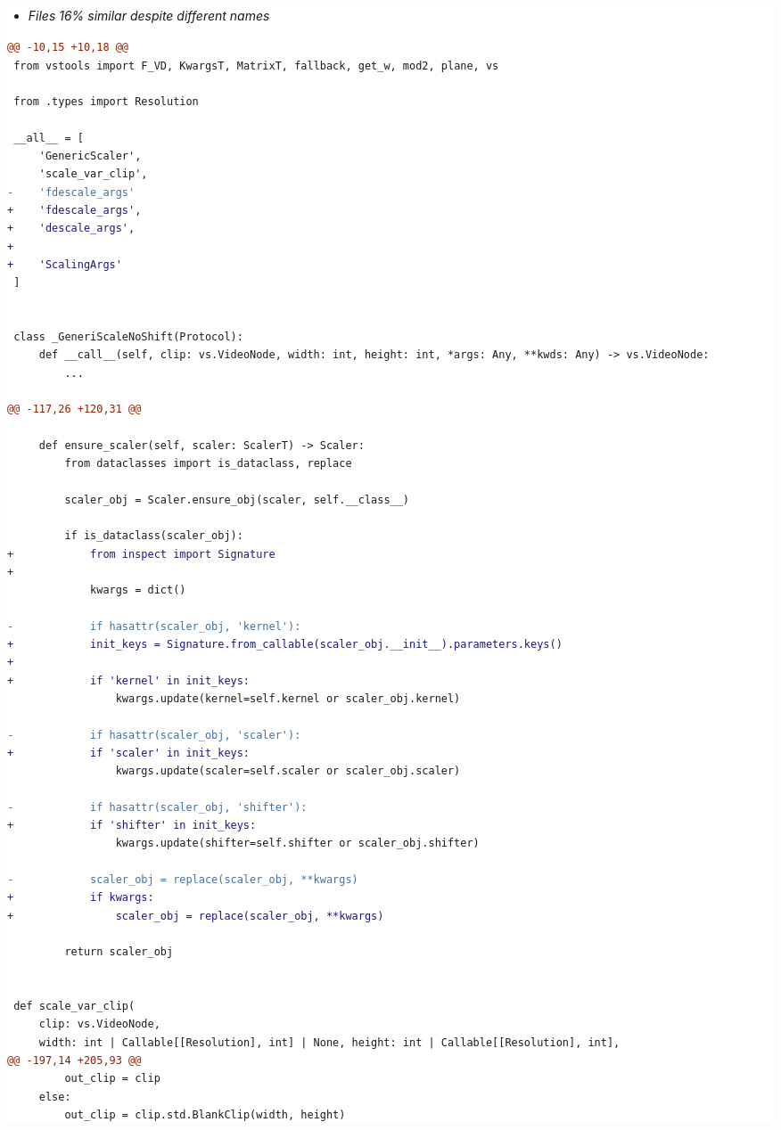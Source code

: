  * *Files 16% similar despite different names*

```diff
@@ -10,15 +10,18 @@
 from vstools import F_VD, KwargsT, MatrixT, fallback, get_w, mod2, plane, vs
 
 from .types import Resolution
 
 __all__ = [
     'GenericScaler',
     'scale_var_clip',
-    'fdescale_args'
+    'fdescale_args',
+    'descale_args',
+
+    'ScalingArgs'
 ]
 
 
 class _GeneriScaleNoShift(Protocol):
     def __call__(self, clip: vs.VideoNode, width: int, height: int, *args: Any, **kwds: Any) -> vs.VideoNode:
         ...
 
@@ -117,26 +120,31 @@
 
     def ensure_scaler(self, scaler: ScalerT) -> Scaler:
         from dataclasses import is_dataclass, replace
 
         scaler_obj = Scaler.ensure_obj(scaler, self.__class__)
 
         if is_dataclass(scaler_obj):
+            from inspect import Signature
+
             kwargs = dict()
 
-            if hasattr(scaler_obj, 'kernel'):
+            init_keys = Signature.from_callable(scaler_obj.__init__).parameters.keys()
+
+            if 'kernel' in init_keys:
                 kwargs.update(kernel=self.kernel or scaler_obj.kernel)
 
-            if hasattr(scaler_obj, 'scaler'):
+            if 'scaler' in init_keys:
                 kwargs.update(scaler=self.scaler or scaler_obj.scaler)
 
-            if hasattr(scaler_obj, 'shifter'):
+            if 'shifter' in init_keys:
                 kwargs.update(shifter=self.shifter or scaler_obj.shifter)
 
-            scaler_obj = replace(scaler_obj, **kwargs)
+            if kwargs:
+                scaler_obj = replace(scaler_obj, **kwargs)
 
         return scaler_obj
 
 
 def scale_var_clip(
     clip: vs.VideoNode,
     width: int | Callable[[Resolution], int] | None, height: int | Callable[[Resolution], int],
@@ -197,14 +205,93 @@
         out_clip = clip
     else:
         out_clip = clip.std.BlankClip(width, height)
```